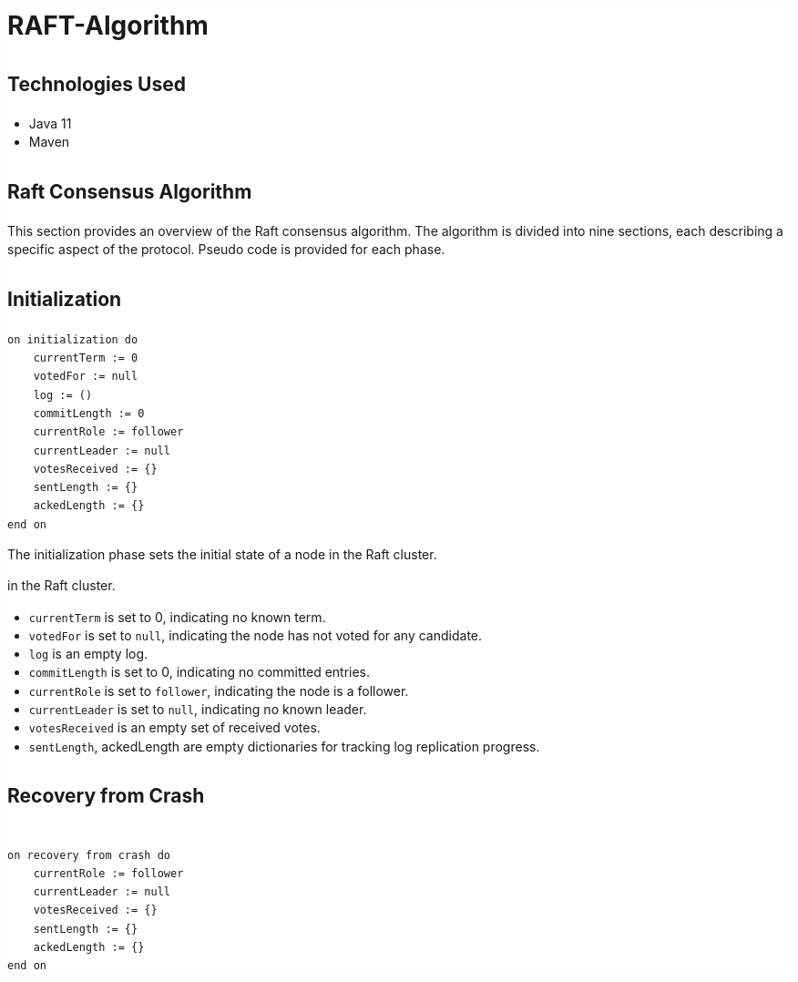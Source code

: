 # RAFT-Algorithm

## Technologies Used

- Java 11
- Maven

## Raft Consensus Algorithm

This section provides an overview of the Raft consensus algorithm. The algorithm is divided into nine sections, each describing a specific aspect of the protocol. Pseudo code is provided for each phase.

## Initialization

```shell
on initialization do
    currentTerm := 0
    votedFor := null
    log := ()
    commitLength := 0
    currentRole := follower
    currentLeader := null
    votesReceived := {}
    sentLength := {}
    ackedLength := {}
end on
```
The initialization phase sets the initial state of a node in the Raft cluster.

in the Raft cluster.

* `currentTerm` is set to 0, indicating no known term.
* `votedFor` is set to `null`, indicating the node has not voted for any candidate.
* `log` is an empty log.
* `commitLength` is set to 0, indicating no committed entries.
* `currentRole` is set to `follower`, indicating the node is a follower.
* `currentLeader` is set to `null`, indicating no known leader.
* `votesReceived` is an empty set of received votes.
* `sentLength`, ackedLength are empty dictionaries for tracking log replication progress.

## Recovery from Crash

```shell

on recovery from crash do
    currentRole := follower
    currentLeader := null
    votesReceived := {}
    sentLength := {}
    ackedLength := {}
end on
```
